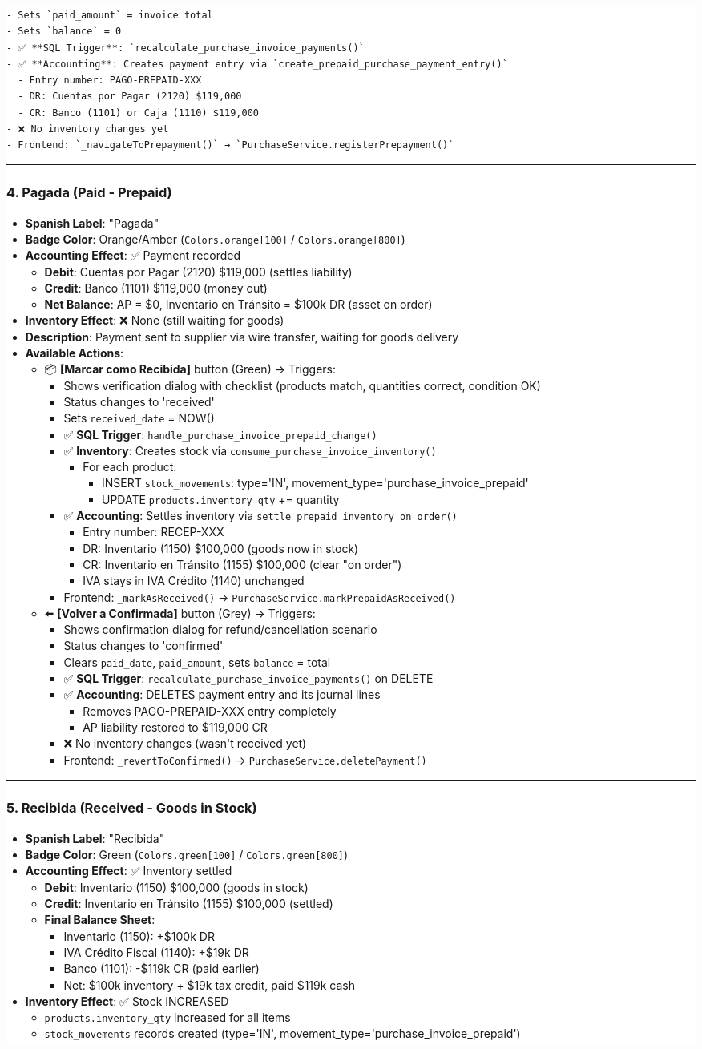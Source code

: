     - Sets `paid_amount` = invoice total
    - Sets `balance` = 0
    - ✅ **SQL Trigger**: `recalculate_purchase_invoice_payments()`
    - ✅ **Accounting**: Creates payment entry via `create_prepaid_purchase_payment_entry()`
      - Entry number: PAGO-PREPAID-XXX
      - DR: Cuentas por Pagar (2120) $119,000
      - CR: Banco (1101) or Caja (1110) $119,000
    - ❌ No inventory changes yet
    - Frontend: `_navigateToPrepayment()` → `PurchaseService.registerPrepayment()`

---

### 4. **Pagada** (Paid - Prepaid)
- **Spanish Label**: "Pagada"
- **Badge Color**: Orange/Amber (`Colors.orange[100]` / `Colors.orange[800]`)
- **Accounting Effect**: ✅ Payment recorded
  - **Debit**: Cuentas por Pagar (2120) $119,000 (settles liability)
  - **Credit**: Banco (1101) $119,000 (money out)
  - **Net Balance**: AP = $0, Inventario en Tránsito = $100k DR (asset on order)
- **Inventory Effect**: ❌ None (still waiting for goods)
- **Description**: Payment sent to supplier via wire transfer, waiting for goods delivery
- **Available Actions**:
  - 📦 **[Marcar como Recibida]** button (Green) → Triggers:
    - Shows verification dialog with checklist (products match, quantities correct, condition OK)
    - Status changes to 'received'
    - Sets `received_date` = NOW()
    - ✅ **SQL Trigger**: `handle_purchase_invoice_prepaid_change()`
    - ✅ **Inventory**: Creates stock via `consume_purchase_invoice_inventory()`
      - For each product:
        - INSERT `stock_movements`: type='IN', movement_type='purchase_invoice_prepaid'
        - UPDATE `products.inventory_qty` += quantity
    - ✅ **Accounting**: Settles inventory via `settle_prepaid_inventory_on_order()`
      - Entry number: RECEP-XXX
      - DR: Inventario (1150) $100,000 (goods now in stock)
      - CR: Inventario en Tránsito (1155) $100,000 (clear "on order")
      - IVA stays in IVA Crédito (1140) unchanged
    - Frontend: `_markAsReceived()` → `PurchaseService.markPrepaidAsReceived()`
  - ⬅️ **[Volver a Confirmada]** button (Grey) → Triggers:
    - Shows confirmation dialog for refund/cancellation scenario
    - Status changes to 'confirmed'
    - Clears `paid_date`, `paid_amount`, sets `balance` = total
    - ✅ **SQL Trigger**: `recalculate_purchase_invoice_payments()` on DELETE
    - ✅ **Accounting**: DELETES payment entry and its journal lines
      - Removes PAGO-PREPAID-XXX entry completely
      - AP liability restored to $119,000 CR
    - ❌ No inventory changes (wasn't received yet)
    - Frontend: `_revertToConfirmed()` → `PurchaseService.deletePayment()`

---

### 5. **Recibida** (Received - Goods in Stock)
- **Spanish Label**: "Recibida"
- **Badge Color**: Green (`Colors.green[100]` / `Colors.green[800]`)
- **Accounting Effect**: ✅ Inventory settled
  - **Debit**: Inventario (1150) $100,000 (goods in stock)
  - **Credit**: Inventario en Tránsito (1155) $100,000 (settled)
  - **Final Balance Sheet**: 
    - Inventario (1150): +$100k DR
    - IVA Crédito Fiscal (1140): +$19k DR
    - Banco (1101): -$119k CR (paid earlier)
    - Net: $100k inventory + $19k tax credit, paid $119k cash
- **Inventory Effect**: ✅ Stock INCREASED
  - `products.inventory_qty` increased for all items
  - `stock_movements` records created (type='IN', movement_type='purchase_invoice_prepaid')